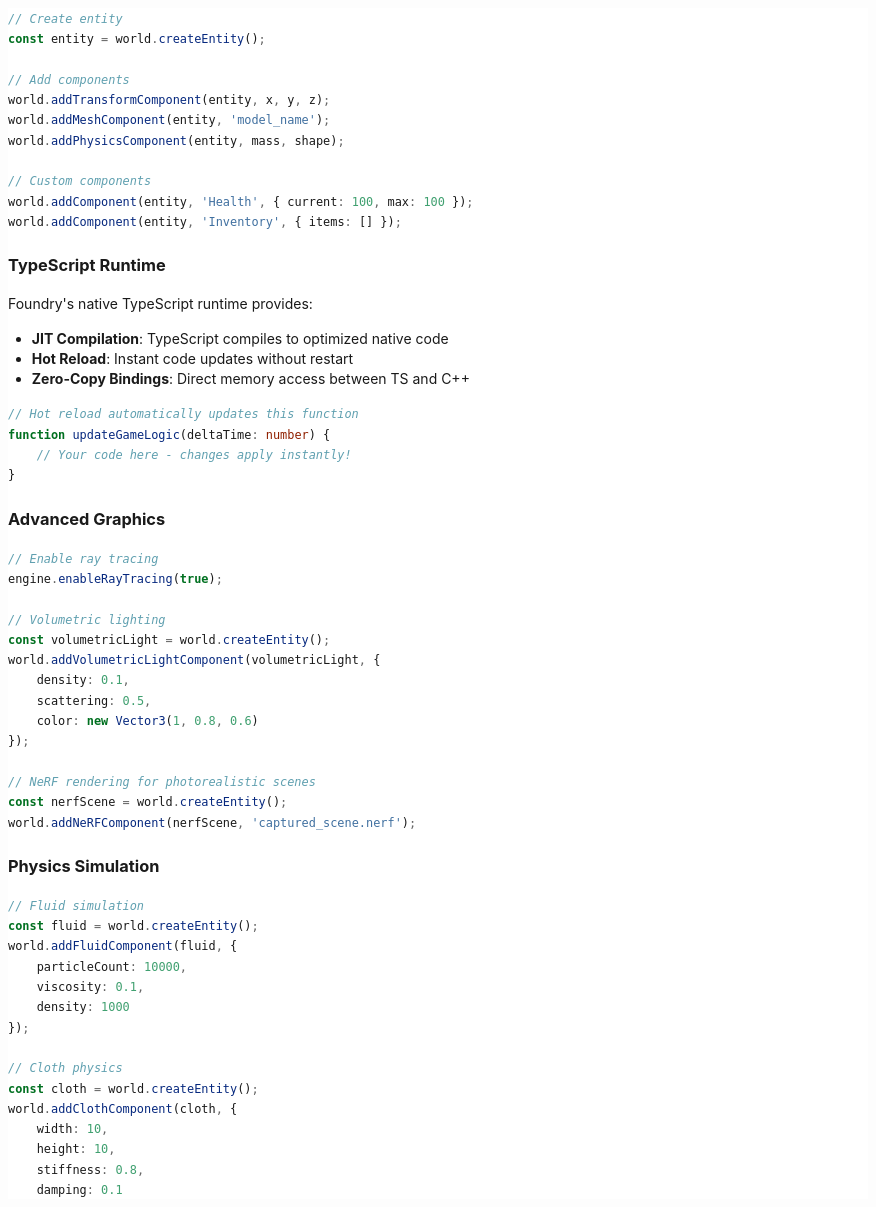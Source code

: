 ```typescript
// Create entity
const entity = world.createEntity();

// Add components
world.addTransformComponent(entity, x, y, z);
world.addMeshComponent(entity, 'model_name');
world.addPhysicsComponent(entity, mass, shape);

// Custom components
world.addComponent(entity, 'Health', { current: 100, max: 100 });
world.addComponent(entity, 'Inventory', { items: [] });
```

### TypeScript Runtime

Foundry's native TypeScript runtime provides:

- **JIT Compilation**: TypeScript compiles to optimized native code
- **Hot Reload**: Instant code updates without restart
- **Zero-Copy Bindings**: Direct memory access between TS and C++

```typescript
// Hot reload automatically updates this function
function updateGameLogic(deltaTime: number) {
    // Your code here - changes apply instantly!
}
```

### Advanced Graphics

```typescript
// Enable ray tracing
engine.enableRayTracing(true);

// Volumetric lighting
const volumetricLight = world.createEntity();
world.addVolumetricLightComponent(volumetricLight, {
    density: 0.1,
    scattering: 0.5,
    color: new Vector3(1, 0.8, 0.6)
});

// NeRF rendering for photorealistic scenes
const nerfScene = world.createEntity();
world.addNeRFComponent(nerfScene, 'captured_scene.nerf');
```

### Physics Simulation

```typescript
// Fluid simulation
const fluid = world.createEntity();
world.addFluidComponent(fluid, {
    particleCount: 10000,
    viscosity: 0.1,
    density: 1000
});

// Cloth physics
const cloth = world.createEntity();
world.addClothComponent(cloth, {
    width: 10,
    height: 10,
    stiffness: 0.8,
    damping: 0.1
```